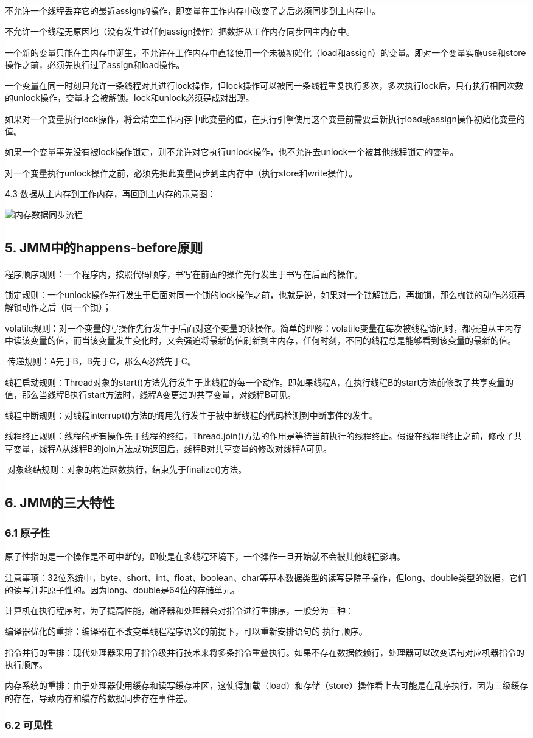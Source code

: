 ​		不允许一个线程丢弃它的最近assign的操作，即变量在工作内存中改变了之后必须同步到主内存中。

​		不允许一个线程无原因地（没有发生过任何assign操作）把数据从工作内存同步回主内存中。

​		一个新的变量只能在主内存中诞生，不允许在工作内存中直接使用一个未被初始化（load和assign）的变量。即对一个变量实施use和store操作之前，必须先执行过了assign和load操作。

​		一个变量在同一时刻只允许一条线程对其进行lock操作，但lock操作可以被同一条线程重复执行多次，多次执行lock后，只有执行相同次数的unlock操作，变量才会被解锁。lock和unlock必须是成对出现。

​		如果对一个变量执行lock操作，将会清空工作内存中此变量的值，在执行引擎使用这个变量前需要重新执行load或assign操作初始化变量的值。

​		如果一个变量事先没有被lock操作锁定，则不允许对它执行unlock操作，也不允许去unlock一个被其他线程锁定的变量。

​		对一个变量执行unlock操作之前，必须先把此变量同步到主内存中（执行store和write操作）。

4.3 数据从主内存到工作内存，再回到主内存的示意图：

![内存数据同步流程](D:\GitHub\think-studio\back-end\docs\img\内存数据同步流程.png)

## 5. JMM中的happens-before原则

​		程序顺序规则：一个程序内，按照代码顺序，书写在前面的操作先行发生于书写在后面的操作。

​		锁定规则：一个unlock操作先行发生于后面对同一个锁的lock操作之前，也就是说，如果对一个锁解锁后，再枷锁，那么枷锁的动作必须再解锁动作之后（同一个锁）；

​		volatile规则：对一个变量的写操作先行发生于后面对这个变量的读操作。简单的理解：volatile变量在每次被线程访问时，都强迫从主内存中读该变量的值，而当该变量发生变化时，又会强迫将最新的值刷新到主内存，任何时刻，不同的线程总是能够看到该变量的最新的值。

​		传递规则：A先于B，B先于C，那么A必然先于C。

​		线程启动规则：Thread对象的start()方法先行发生于此线程的每一个动作。即如果线程A，在执行线程B的start方法前修改了共享变量的值，那么当线程B执行start方法时，线程A变更过的共享变量，对线程B可见。

​		线程中断规则：对线程interrupt()方法的调用先行发生于被中断线程的代码检测到中断事件的发生。

​		线程终止规则：线程的所有操作先于线程的终结，Thread.join()方法的作用是等待当前执行的线程终止。假设在线程B终止之前，修改了共享变量，线程A从线程B的join方法成功返回后，线程B对共享变量的修改对线程A可见。

​		对象终结规则：对象的构造函数执行，结束先于finalize()方法。

## 6. JMM的三大特性

### 6.1 原子性

​		原子性指的是一个操作是不可中断的，即使是在多线程环境下，一个操作一旦开始就不会被其他线程影响。

​		注意事项：32位系统中，byte、short、int、float、boolean、char等基本数据类型的读写是院子操作，但long、double类型的数据，它们的读写并非原子性的。因为long、double是64位的存储单元。		

​		计算机在执行程序时，为了提高性能，编译器和处理器会对指令进行重排序，一般分为三种：

​				编译器优化的重排：编译器在不改变单线程程序语义的前提下，可以重新安排语句的 执行 		顺序。

​				指令并行的重排：现代处理器采用了指令级并行技术来将多条指令重叠执行。如果不存在数据依赖行，处理器可以改变语句对应机器指令的执行顺序。

​				内存系统的重排：由于处理器使用缓存和读写缓存冲区，这使得加载（load）和存储（store）操作看上去可能是在乱序执行，因为三级缓存的存在，导致内存和缓存的数据同步存在事件差。

### 6.2 可见性
